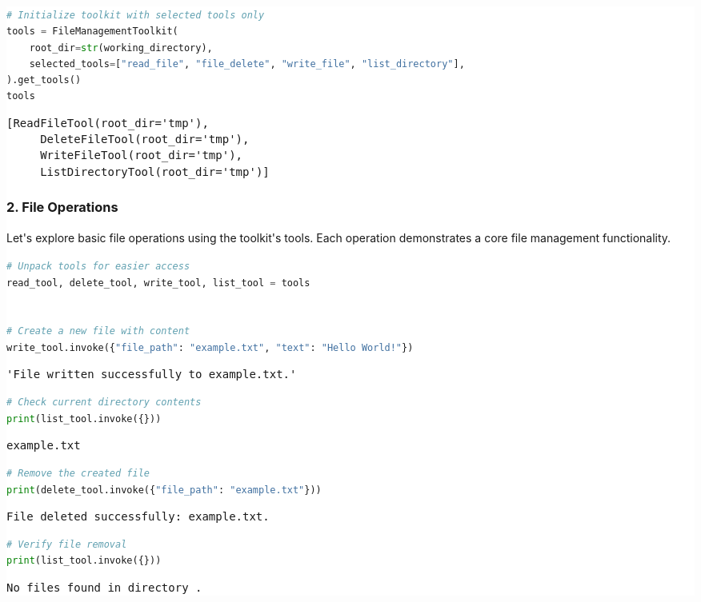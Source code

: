 ```python
# Initialize toolkit with selected tools only
tools = FileManagementToolkit(
    root_dir=str(working_directory),
    selected_tools=["read_file", "file_delete", "write_file", "list_directory"],
).get_tools()
tools
```




<pre class="custom">[ReadFileTool(root_dir='tmp'),
     DeleteFileTool(root_dir='tmp'),
     WriteFileTool(root_dir='tmp'),
     ListDirectoryTool(root_dir='tmp')]</pre>



### 2. File Operations
 Let's explore basic file operations using the toolkit's tools. Each operation demonstrates a core file management functionality. 

```python
# Unpack tools for easier access
read_tool, delete_tool, write_tool, list_tool = tools


# Create a new file with content
write_tool.invoke({"file_path": "example.txt", "text": "Hello World!"})
```




<pre class="custom">'File written successfully to example.txt.'</pre>



```python
# Check current directory contents
print(list_tool.invoke({}))
```

<pre class="custom">example.txt
</pre>

```python
# Remove the created file
print(delete_tool.invoke({"file_path": "example.txt"}))
```

<pre class="custom">File deleted successfully: example.txt.
</pre>

```python
# Verify file removal
print(list_tool.invoke({}))
```

<pre class="custom">No files found in directory .
</pre>
